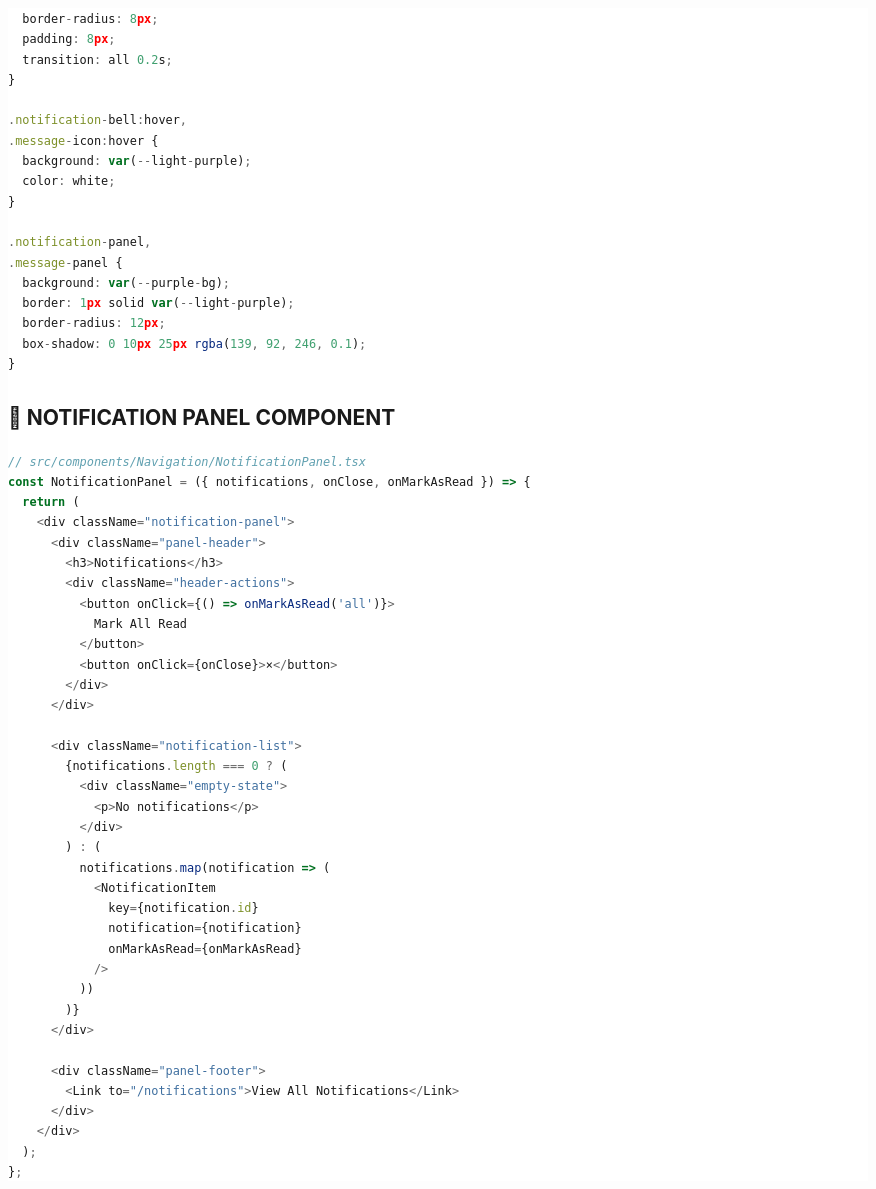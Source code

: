 ```typescript
  border-radius: 8px;
  padding: 8px;
  transition: all 0.2s;
}

.notification-bell:hover,
.message-icon:hover {
  background: var(--light-purple);
  color: white;
}

.notification-panel,
.message-panel {
  background: var(--purple-bg);
  border: 1px solid var(--light-purple);
  border-radius: 12px;
  box-shadow: 0 10px 25px rgba(139, 92, 246, 0.1);
}
```

## **🔔 NOTIFICATION PANEL COMPONENT**
```typescript
// src/components/Navigation/NotificationPanel.tsx
const NotificationPanel = ({ notifications, onClose, onMarkAsRead }) => {
  return (
    <div className="notification-panel">
      <div className="panel-header">
        <h3>Notifications</h3>
        <div className="header-actions">
          <button onClick={() => onMarkAsRead('all')}>
            Mark All Read
          </button>
          <button onClick={onClose}>×</button>
        </div>
      </div>
      
      <div className="notification-list">
        {notifications.length === 0 ? (
          <div className="empty-state">
            <p>No notifications</p>
          </div>
        ) : (
          notifications.map(notification => (
            <NotificationItem
              key={notification.id}
              notification={notification}
              onMarkAsRead={onMarkAsRead}
            />
          ))
        )}
      </div>
      
      <div className="panel-footer">
        <Link to="/notifications">View All Notifications</Link>
      </div>
    </div>
  );
};
```
